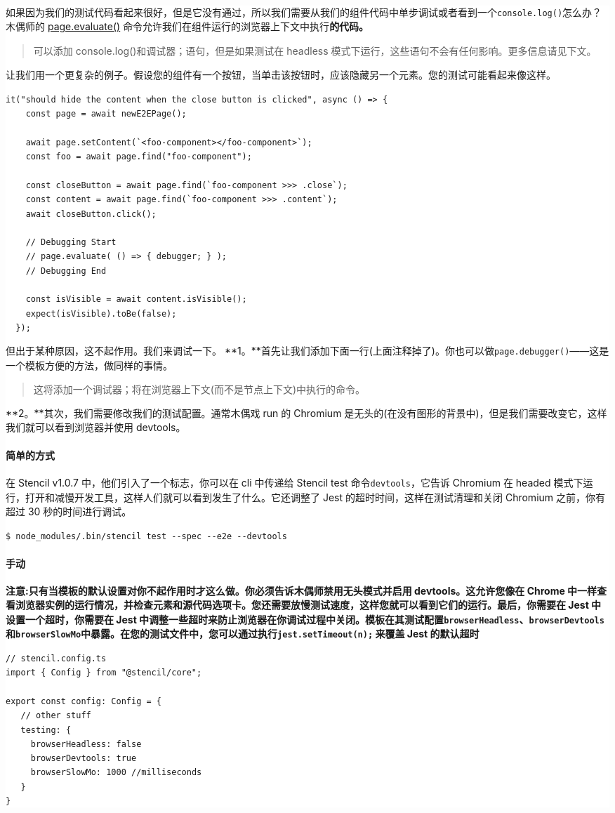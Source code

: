 如果因为我们的测试代码看起来很好，但是它没有通过，所以我们需要从我们的组件代码中单步调试或者看到一个`console.log()`怎么办？木偶师的 [page.evaluate()](https://github.com/GoogleChrome/puppeteer/blob/master/docs/api.md#pageevaluatepagefunction-args) 命令允许我们在组件运行的浏览器上下文中执行**的代码。**

> 可以添加 console.log()和调试器；语句，但是如果测试在 headless 模式下运行，这些语句不会有任何影响。更多信息请见下文。

让我们用一个更复杂的例子。假设您的组件有一个按钮，当单击该按钮时，应该隐藏另一个元素。您的测试可能看起来像这样。

```
it("should hide the content when the close button is clicked", async () => {
    const page = await newE2EPage();

    await page.setContent(`<foo-component></foo-component>`);
    const foo = await page.find("foo-component");

    const closeButton = await page.find(`foo-component >>> .close`);
    const content = await page.find(`foo-component >>> .content`);
    await closeButton.click();

    // Debugging Start
    // page.evaluate( () => { debugger; } );
    // Debugging End

    const isVisible = await content.isVisible();
    expect(isVisible).toBe(false);
  }); 
```

但出于某种原因，这不起作用。我们来调试一下。
**1。**首先让我们添加下面一行(上面注释掉了)。你也可以做`page.debugger()`——这是一个模板方便的方法，做同样的事情。

> 这将添加一个调试器；将在浏览器上下文(而不是节点上下文)中执行的命令。

**2。**其次，我们需要修改我们的测试配置。通常木偶戏 run 的 Chromium 是无头的(在没有图形的背景中)，但是我们需要改变它，这样我们就可以看到浏览器并使用 devtools。

#### [](#simple-way)简单的方式

在 Stencil v1.0.7 中，他们引入了一个标志，你可以在 cli 中传递给 Stencil test 命令`devtools`，它告诉 Chromium 在 headed 模式下运行，打开和减慢开发工具，这样人们就可以看到发生了什么。它还调整了 Jest 的超时时间，这样在测试清理和关闭 Chromium 之前，你有超过 30 秒的时间进行调试。

`$ node_modules/.bin/stencil test --spec --e2e --devtools`

#### [](#manually)手动

**注意:只有当模板的默认设置对你不起作用时才这么做。你必须告诉木偶师禁用无头模式并启用 devtools。这允许您像在 Chrome 中一样查看浏览器实例的运行情况，并检查元素和源代码选项卡。您还需要放慢测试速度，这样您就可以看到它们的运行。最后，你需要在 Jest 中设置一个超时，你需要在 Jest 中调整一些超时来防止浏览器在你调试过程中关闭。模板在其测试配置`browserHeadless`、`browserDevtools`和`browserSlowMo`中暴露。在您的测试文件中，您可以通过执行`jest.setTimeout(n);`
来覆盖 Jest 的默认超时**

```
// stencil.config.ts
import { Config } from "@stencil/core";

export const config: Config = {
   // other stuff
   testing: {
     browserHeadless: false
     browserDevtools: true
     browserSlowMo: 1000 //milliseconds
   }
} 
```
